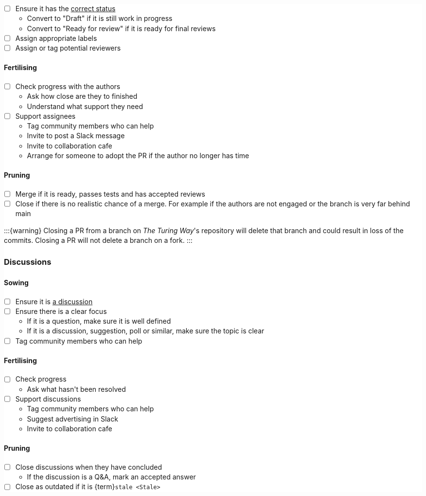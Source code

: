 - [ ] Ensure it has the [correct status](#gh-gardening-items-pull-requests)
    - Convert to "Draft" if it is still work in progress
    - Convert to "Ready for review" if it is ready for final reviews
- [ ] Assign appropriate labels
- [ ] Assign or tag potential reviewers

#### Fertilising

- [ ] Check progress with the authors
    - Ask how close are they to finished
    - Understand what support they need
- [ ] Support assignees
    - Tag community members who can help
    - Invite to post a Slack message
    - Invite to collaboration cafe
    - Arrange for someone to adopt the PR if the author no longer has time

#### Pruning

- [ ] Merge if it is ready, passes tests and has accepted reviews
- [ ] Close if there is no realistic chance of a merge.
  For example if the authors are not engaged or the branch is very far behind main

:::{warning}
Closing a PR from a branch on _The Turing Way_'s repository will delete that branch and could result in loss of the commits.
Closing a PR will not delete a branch on a fork.
:::

### Discussions

#### Sowing

- [ ] Ensure it is [a discussion](#gh-gardening-items-discussions)
- [ ] Ensure there is a clear focus
    - If it is a question, make sure it is well defined
    - If it is a discussion, suggestion, poll or similar, make sure the topic is clear
- [ ] Tag community members who can help

#### Fertilising

- [ ] Check progress
    - Ask what hasn't been resolved
- [ ] Support discussions
    - Tag community members who can help
    - Suggest advertising in Slack
    - Invite to collaboration cafe

#### Pruning

- [ ] Close discussions when they have concluded
    - If the discussion is a Q&A, mark an accepted answer
- [ ] Close as outdated if it is {term}`stale <Stale>`
